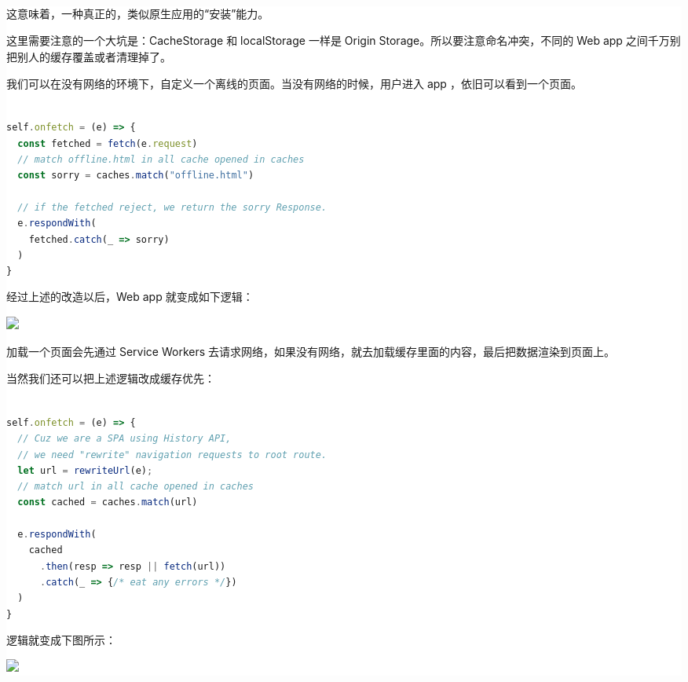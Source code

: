 这意味着，一种真正的，类似原生应用的“安装”能力。



这里需要注意的一个大坑是：CacheStorage 和 localStorage 一样是 Origin Storage。所以要注意命名冲突，不同的 Web app 之间千万别把别人的缓存覆盖或者清理掉了。


我们可以在没有网络的环境下，自定义一个离线的页面。当没有网络的时候，用户进入 app ，依旧可以看到一个页面。


```javascript

self.onfetch = (e) => {
  const fetched = fetch(e.request)
  // match offline.html in all cache opened in caches
  const sorry = caches.match("offline.html")

  // if the fetched reject, we return the sorry Response.
  e.respondWith(
    fetched.catch(_ => sorry)
  )
}

```

经过上述的改造以后，Web app 就变成如下逻辑：

![](https://img.halfrost.com/Blog/ArticleImage/53_68.png)


加载一个页面会先通过 Service Workers 去请求网络，如果没有网络，就去加载缓存里面的内容，最后把数据渲染到页面上。



当然我们还可以把上述逻辑改成缓存优先：

```javascript

self.onfetch = (e) => {
  // Cuz we are a SPA using History API, 
  // we need "rewrite" navigation requests to root route.
  let url = rewriteUrl(e);
  // match url in all cache opened in caches
  const cached = caches.match(url) 

  e.respondWith(
    cached
      .then(resp => resp || fetch(url))
      .catch(_ => {/* eat any errors */})
  )
}


```

逻辑就变成下图所示：

![](https://img.halfrost.com/Blog/ArticleImage/53_69.png)
